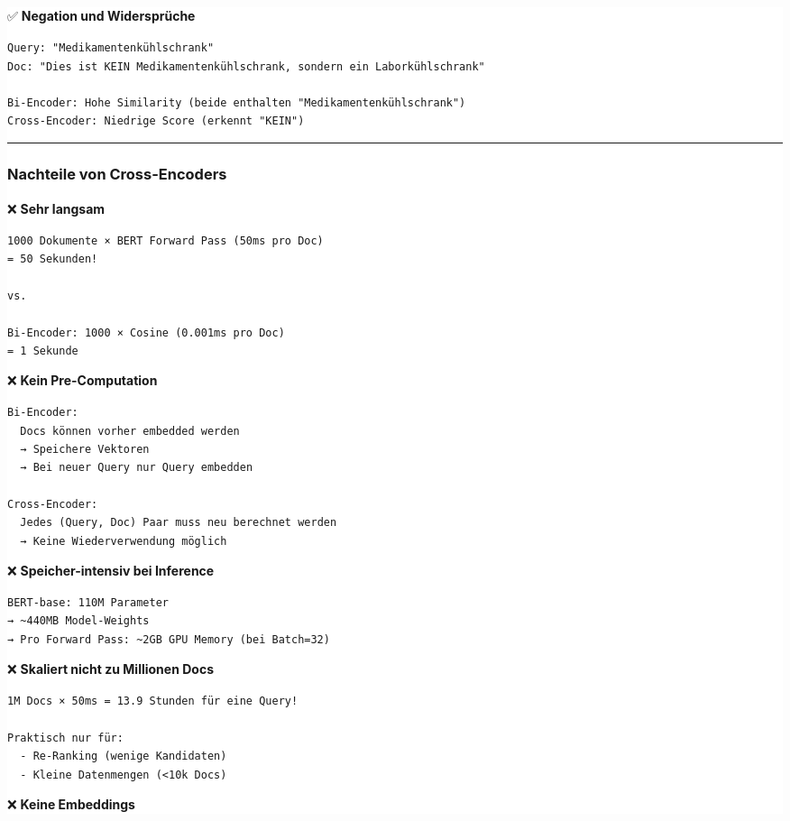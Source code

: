 ✅ **Negation und Widersprüche**

```
Query: "Medikamentenkühlschrank"
Doc: "Dies ist KEIN Medikamentenkühlschrank, sondern ein Laborkühlschrank"

Bi-Encoder: Hohe Similarity (beide enthalten "Medikamentenkühlschrank")
Cross-Encoder: Niedrige Score (erkennt "KEIN")
```

---

### Nachteile von Cross-Encoders

❌ **Sehr langsam**

```
1000 Dokumente × BERT Forward Pass (50ms pro Doc)
= 50 Sekunden!

vs.

Bi-Encoder: 1000 × Cosine (0.001ms pro Doc)
= 1 Sekunde
```

❌ **Kein Pre-Computation**

```
Bi-Encoder:
  Docs können vorher embedded werden
  → Speichere Vektoren
  → Bei neuer Query nur Query embedden

Cross-Encoder:
  Jedes (Query, Doc) Paar muss neu berechnet werden
  → Keine Wiederverwendung möglich
```

❌ **Speicher-intensiv bei Inference**

```
BERT-base: 110M Parameter
→ ~440MB Model-Weights
→ Pro Forward Pass: ~2GB GPU Memory (bei Batch=32)
```

❌ **Skaliert nicht zu Millionen Docs**

```
1M Docs × 50ms = 13.9 Stunden für eine Query!

Praktisch nur für:
  - Re-Ranking (wenige Kandidaten)
  - Kleine Datenmengen (<10k Docs)
```

❌ **Keine Embeddings**
